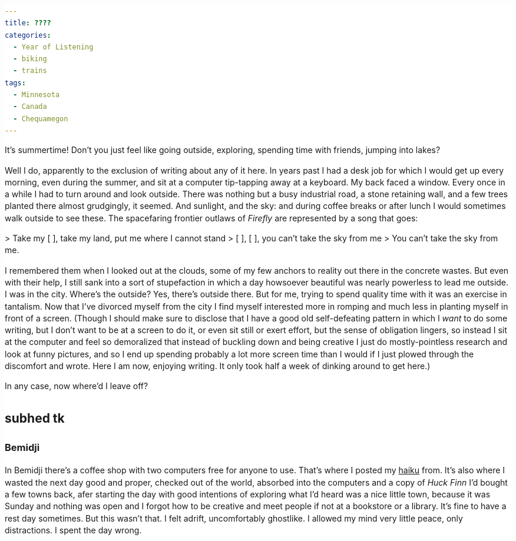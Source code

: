 ```yaml
---
title: ????
categories:
  - Year of Listening
  - biking
  - trains
tags:
  - Minnesota
  - Canada
  - Chequamegon
---
```


It’s summertime! Don’t you just feel like going outside, exploring, spending time with friends, jumping into lakes?

Well I do, apparently to the exclusion of writing about any of it here. In years past I had a desk job for which I would get up every morning, even during the summer, and sit at a computer tip-tapping away at a keyboard. My back faced a window. Every once in a while I had to turn around and look outside. There was nothing but a busy industrial road, a stone retaining wall, and a few trees planted there almost grudgingly, it seemed. And sunlight, and the sky: and during coffee breaks or after lunch I would sometimes walk outside to see these. The spacefaring frontier outlaws of *Firefly* are represented by a song that goes:

<section class="poetry" markdown="1">
> Take my [     ], take my land, put me where I cannot stand  
> [      ], [        ], you can’t take the sky from me  
> You can’t take the sky from me.

</section>

I remembered them when I looked out at the clouds, some of my few anchors to reality out there in the concrete wastes. But even with their help, I still sank into a sort of stupefaction in which a day howsoever beautiful was nearly powerless to lead me outside. I was in the city. Where’s the outside? Yes, there’s outside there. But for me, trying to spend quality time with it was an exercise in tantalism. Now that I’ve divorced myself from the city I find myself interested more in romping and much less in planting myself in front of a screen. (Though I should make sure to disclose that I have a good old self-defeating pattern in which I *want* to do some writing, but I don’t want to be at a screen to do it, or even sit still or exert effort, but the sense of obligation lingers, so instead I sit at the computer and feel so demoralized that instead of buckling down and being creative I just do mostly-pointless research and look at funny pictures, and so I end up spending probably a lot more screen time than I would if I just plowed through the discomfort and wrote. Here I am now, enjoying writing. It only took half a week of dinking around to get here.)

In any case, now where’d I leave off?

## subhed tk

### Bemidji

In Bemidji there’s a coffee shop with two computers free for anyone to use. That’s where I posted my [haiku](/blog/2018/06/02/still-alive-bemidji) from. It’s also where I wasted the next day good and proper, checked out of the world, absorbed into the computers and a copy of *Huck Finn* I’d bought a few towns back, afer starting the day with good intentions of exploring what I’d heard was a nice little town, because it was Sunday and nothing was open and I forgot how to be creative and meet people if not at a bookstore or a library. It’s fine to have a rest day sometimes. But this wasn’t that. I felt adrift, uncomfortably ghostlike. I allowed my mind very little peace, only distractions. I spent the day wrong.


[^1]: Interesting, too, that Anglo Country should feel that way to me, since the Ojibwe word for “reservation”, *ishkonigan*, literally means “left over” or “put aside”.
[^im]: Train carrying shipping containers.
[^br]: The gravel road along the tracks that railcops (“bulls”) and crew transport cars use.
[^mw]: A little depression, outside the main load area, that’s part of the design of some intermodal cars---as contrasted to a regular well (much roomier), the space left over between the end of a shipping container and the wall of the well it’s put into, on intermodal cars that have a floor.
[^st]: Connected-up strings of train cars with no engine.
[fern]: {% post_url 2018-02-07-items %}